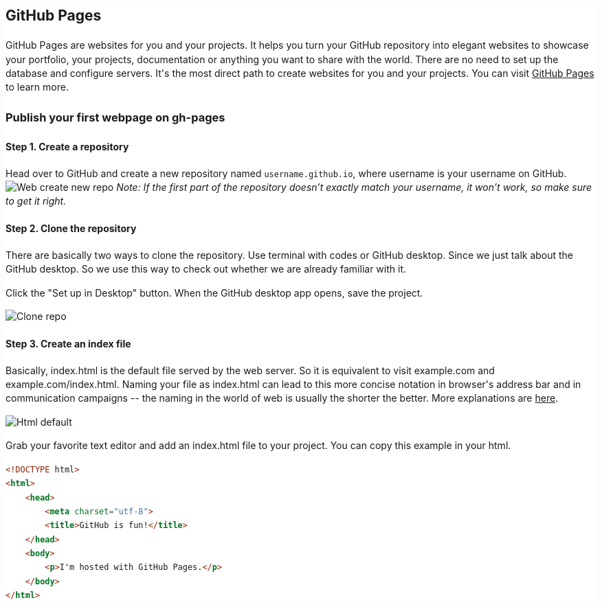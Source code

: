 ## GitHub Pages

GitHub Pages are websites for you and your projects. It helps you turn your GitHub repository into elegant websites to showcase your portfolio, your projects, documentation or anything you want to share with the world. There are no need to set up the database and configure servers. It's the most direct path to create websites for you and your projects. You can visit [GitHub Pages](https://pages.github.com/) to learn more.

### Publish your first webpage on gh-pages

#### Step 1. Create a repository

Head over to GitHub and create a new repository named `username.github.io`, where username is your username on GitHub.  
![Web create new repo](assets/github-web-create-new-repo.png)
*Note: If the first part of the repository doesn’t exactly match your username, it won’t work, so make sure to get it right.*

#### Step 2. Clone the repository

There are basically two ways to clone the repository. Use terminal with codes or GitHub desktop. Since we just talk about the GitHub desktop. So we use this way to check out whether we are already familiar with it.

Click the "Set up in Desktop" button. When the GitHub desktop app opens, save the project.

![Clone repo](assets/github-clone-repo-to-local.png)

#### Step 3. Create an index file

Basically, index.html is the default file served by the web server. So it is equivalent to visit example.com and example.com/index.html. Naming your file as index.html can lead to this more concise notation in browser's address bar and in communication campaigns -- the naming in the world of web is usually the shorter the better. More explanations are [here](https://en.wikipedia.org/wiki/Webserver_directory_index).

![Html default](assets/html-default.png)

Grab your favorite text editor and add an index.html file to your project. You can copy this example in your html.

```html
<!DOCTYPE html>
<html>
    <head>
        <meta charset="utf-8">
        <title>GitHub is fun!</title>
    </head>
    <body>
        <p>I'm hosted with GitHub Pages.</p>
    </body>
</html>
```
